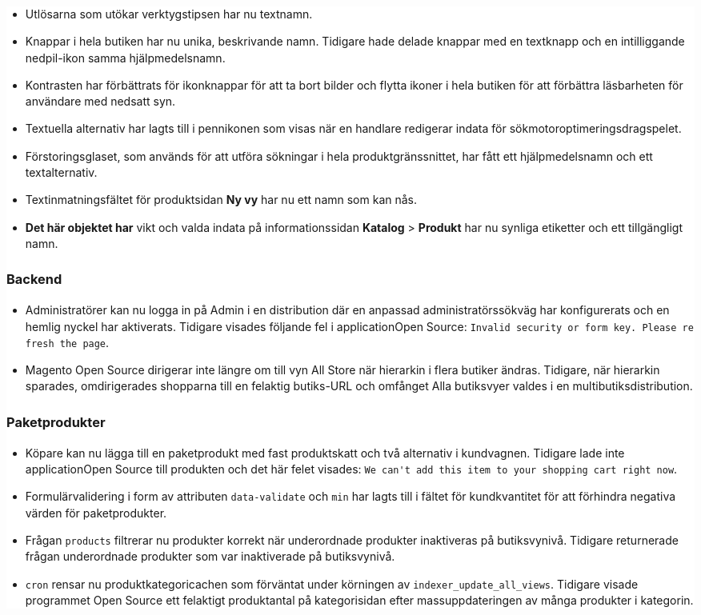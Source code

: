 

* Utlösarna som utökar verktygstipsen har nu textnamn.



* Knappar i hela butiken har nu unika, beskrivande namn. Tidigare hade delade knappar med en textknapp och en intilliggande nedpil-ikon samma hjälpmedelsnamn.



* Kontrasten har förbättrats för ikonknappar för att ta bort bilder och flytta ikoner i hela butiken för att förbättra läsbarheten för användare med nedsatt syn.



* Textuella alternativ har lagts till i pennikonen som visas när en handlare redigerar indata för sökmotoroptimeringsdragspelet.



* Förstoringsglaset, som används för att utföra sökningar i hela produktgränssnittet, har fått ett hjälpmedelsnamn och ett textalternativ.



* Textinmatningsfältet för produktsidan **Ny vy** har nu ett namn som kan nås.



* **Det här objektet har** vikt och valda indata på informationssidan **Katalog** > **Produkt** har nu synliga etiketter och ett tillgängligt namn.

### Backend



* Administratörer kan nu logga in på Admin i en distribution där en anpassad administratörssökväg har konfigurerats och en hemlig nyckel har aktiverats. Tidigare visades följande fel i applicationOpen Source: `Invalid security or form key. Please refresh the page`.



* Magento Open Source dirigerar inte längre om till vyn All Store när hierarkin i flera butiker ändras. Tidigare, när hierarkin sparades, omdirigerades shopparna till en felaktig butiks-URL och omfånget Alla butiksvyer valdes i en multibutiksdistribution.

### Paketprodukter



* Köpare kan nu lägga till en paketprodukt med fast produktskatt och två alternativ i kundvagnen. Tidigare lade inte applicationOpen Source till produkten och det här felet visades: `We can't add this item to your shopping cart right now`.



* Formulärvalidering i form av attributen `data-validate` och `min` har lagts till i fältet för kundkvantitet för att förhindra negativa värden för paketprodukter.



* Frågan `products` filtrerar nu produkter korrekt när underordnade produkter inaktiveras på butiksvynivå. Tidigare returnerade frågan underordnade produkter som var inaktiverade på butiksvynivå.



* `cron` rensar nu produktkategoricachen som förväntat under körningen av `indexer_update_all_views`. Tidigare visade programmet Open Source ett felaktigt produktantal på kategorisidan efter massuppdateringen av många produkter i kategorin.
